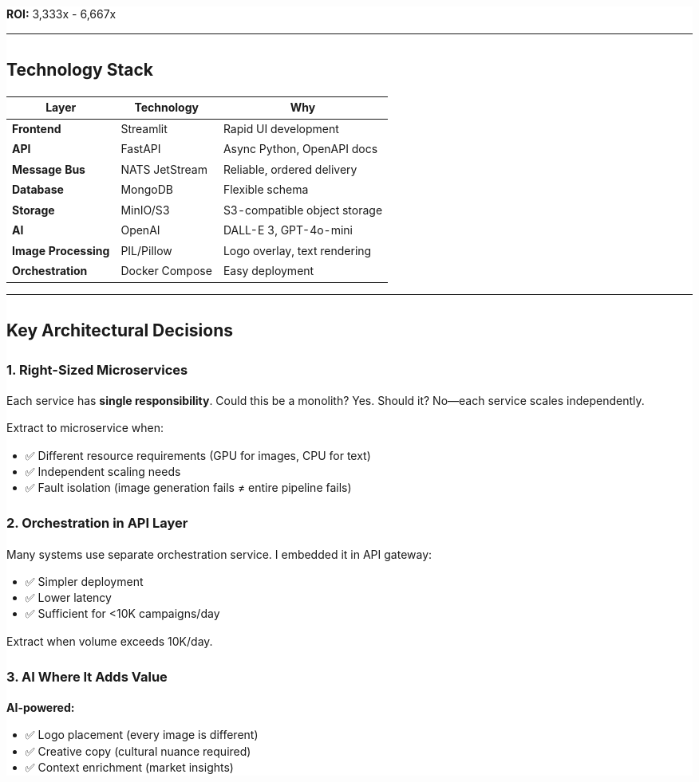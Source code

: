 **ROI:** 3,333x - 6,667x

---

## Technology Stack

| Layer | Technology | Why |
|-------|-----------|-----|
| **Frontend** | Streamlit | Rapid UI development |
| **API** | FastAPI | Async Python, OpenAPI docs |
| **Message Bus** | NATS JetStream | Reliable, ordered delivery |
| **Database** | MongoDB | Flexible schema |
| **Storage** | MinIO/S3 | S3-compatible object storage |
| **AI** | OpenAI | DALL-E 3, GPT-4o-mini |
| **Image Processing** | PIL/Pillow | Logo overlay, text rendering |
| **Orchestration** | Docker Compose | Easy deployment |

---

## Key Architectural Decisions

### 1. Right-Sized Microservices

Each service has **single responsibility**. Could this be a monolith? Yes. Should it? No—each service scales independently.

Extract to microservice when:
- ✅ Different resource requirements (GPU for images, CPU for text)
- ✅ Independent scaling needs
- ✅ Fault isolation (image generation fails ≠ entire pipeline fails)

### 2. Orchestration in API Layer

Many systems use separate orchestration service. I embedded it in API gateway:
- ✅ Simpler deployment
- ✅ Lower latency
- ✅ Sufficient for <10K campaigns/day

Extract when volume exceeds 10K/day.

### 3. AI Where It Adds Value

**AI-powered:**
- ✅ Logo placement (every image is different)
- ✅ Creative copy (cultural nuance required)
- ✅ Context enrichment (market insights)
